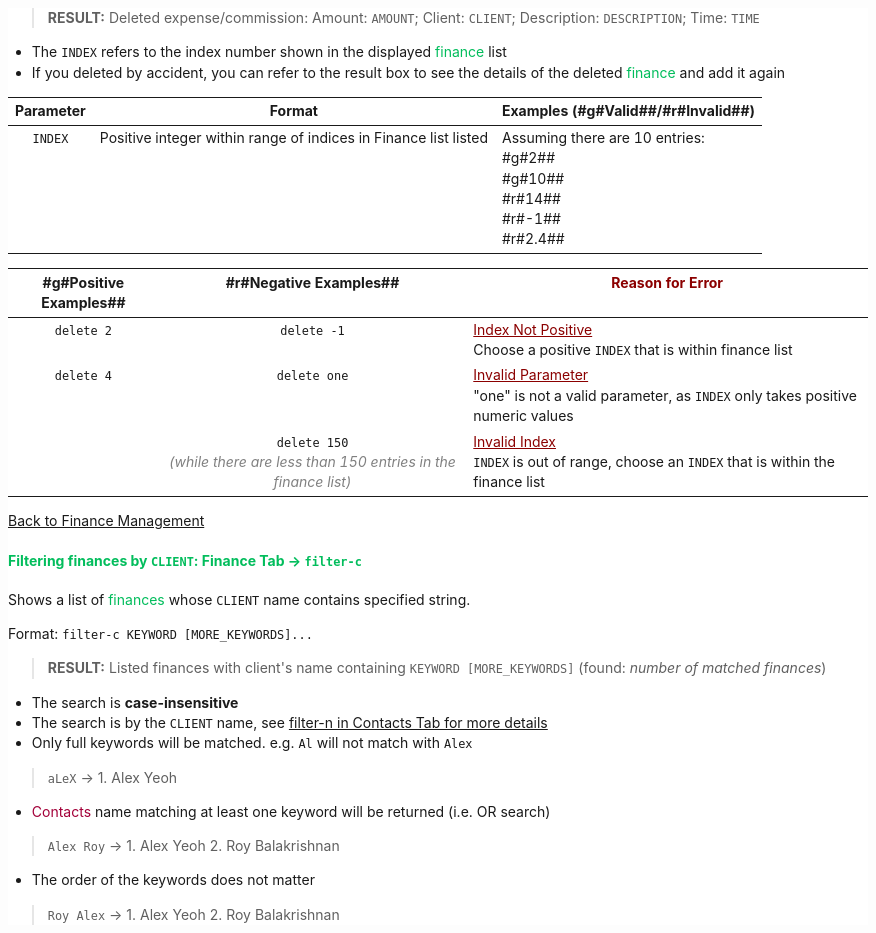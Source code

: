 > **RESULT:** Deleted expense/commission: Amount: `AMOUNT`; Client: `CLIENT`; Description: `DESCRIPTION`; Time: `TIME`

<box type="tip" seamless>

* The `INDEX` refers to the index number shown in the displayed <span style="color:#02bd5c">finance</span> list
* If you deleted by accident, you can refer to the result box to see the details of the deleted <span style="color:#02bd5c">finance</span> and add it again
  </box>


|    Parameter    | Format                                                          | Examples (#g#Valid##/#r#Invalid##)                                                          |
|:---------------:|-----------------------------------------------------------------|---------------------------------------------------------------------------------------------|
|     `INDEX`     | Positive integer within range of indices in Finance list listed | Assuming there are 10 entries:<br>#g#2##<br>#g#10##<br>#r#14##<br>#r#-1##<br>#r#2.4##       |


| #g#Positive Examples## |                                             #r#Negative Examples##                                             | <span style ='color: darkred; font-weight: bold;'>Reason for Error</span>                                                                                            |
|:----------------------:|:--------------------------------------------------------------------------------------------------------------:|----------------------------------------------------------------------------------------------------------------------------------------------------------------------|
|       `delete 2`       |                                                  `delete -1`                                                   | <span style ='color: darkred; text-decoration: underline'>Index Not Positive</span><br> Choose a positive `INDEX` that is within finance list                        |
|       `delete 4`       |                                                  `delete one`                                                  | <span style ='color: darkred; text-decoration: underline'>Invalid Parameter</span><br> "one" is not a valid parameter, as `INDEX` only takes positive numeric values |
|                        | `delete 150` <br>_<span style="color:gray">(while there are less than 150 entries in the finance list)</span>_ | <span style ='color: darkred; text-decoration: underline'>Invalid Index</span><br> `INDEX` is out of range, choose an `INDEX` that is within the finance list        |


[Back to Finance Management](#finance-management)

<div style="page-break-after: always;"></div>

#### <span style="color:#02bd5c">Filtering finances by `CLIENT`: Finance Tab → `filter-c`</span>

Shows a list of <span style="color:#02bd5c">finances</span> whose `CLIENT` name contains specified string.

Format: `filter-c KEYWORD [MORE_KEYWORDS]...`

> **RESULT:** Listed finances with client's name containing `KEYWORD [MORE_KEYWORDS]` (found: _number of matched finances_)

<box type="tip" seamless>

* The search is **case-insensitive**
* The search is by the <code>CLIENT</code> name, see [filter-n in Contacts Tab for more details](https://ay2324s1-cs2103t-w09-2.github.io/tp/UserGuide.html#adding-a-contact-contacts-tab-add)
* Only full keywords will be matched. e.g. <code>Al</code> will not match with <code>Alex</code>
> `aLeX` → 1. Alex Yeoh
* <span style="color:#a30039">Contacts</span> name matching at least one keyword will be returned (i.e. OR search)
> `Alex Roy` → 1. Alex Yeoh
>             2. Roy Balakrishnan
* The order of the keywords does not matter
> `Roy Alex` → 1. Alex Yeoh
>             2. Roy Balakrishnan

</box>
